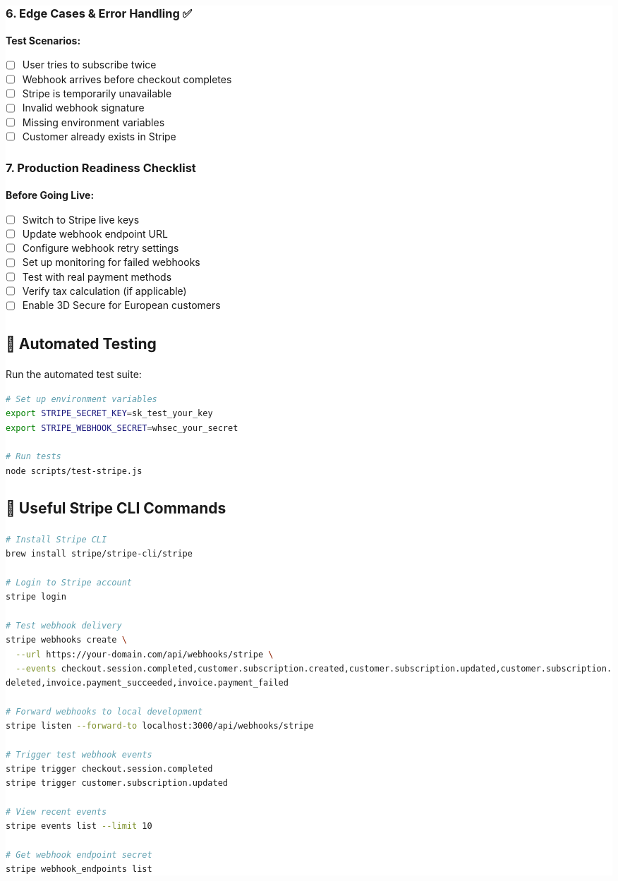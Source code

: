 ### 6. Edge Cases & Error Handling ✅
**Test Scenarios:**
- [ ] User tries to subscribe twice
- [ ] Webhook arrives before checkout completes
- [ ] Stripe is temporarily unavailable
- [ ] Invalid webhook signature
- [ ] Missing environment variables
- [ ] Customer already exists in Stripe

### 7. Production Readiness Checklist
**Before Going Live:**
- [ ] Switch to Stripe live keys
- [ ] Update webhook endpoint URL
- [ ] Configure webhook retry settings
- [ ] Set up monitoring for failed webhooks
- [ ] Test with real payment methods
- [ ] Verify tax calculation (if applicable)
- [ ] Enable 3D Secure for European customers

## 🧪 Automated Testing

Run the automated test suite:
```bash
# Set up environment variables
export STRIPE_SECRET_KEY=sk_test_your_key
export STRIPE_WEBHOOK_SECRET=whsec_your_secret

# Run tests
node scripts/test-stripe.js
```

## 🔧 Useful Stripe CLI Commands

```bash
# Install Stripe CLI
brew install stripe/stripe-cli/stripe

# Login to Stripe account
stripe login

# Test webhook delivery
stripe webhooks create \
  --url https://your-domain.com/api/webhooks/stripe \
  --events checkout.session.completed,customer.subscription.created,customer.subscription.updated,customer.subscription.deleted,invoice.payment_succeeded,invoice.payment_failed

# Forward webhooks to local development
stripe listen --forward-to localhost:3000/api/webhooks/stripe

# Trigger test webhook events
stripe trigger checkout.session.completed
stripe trigger customer.subscription.updated

# View recent events
stripe events list --limit 10

# Get webhook endpoint secret
stripe webhook_endpoints list
```
